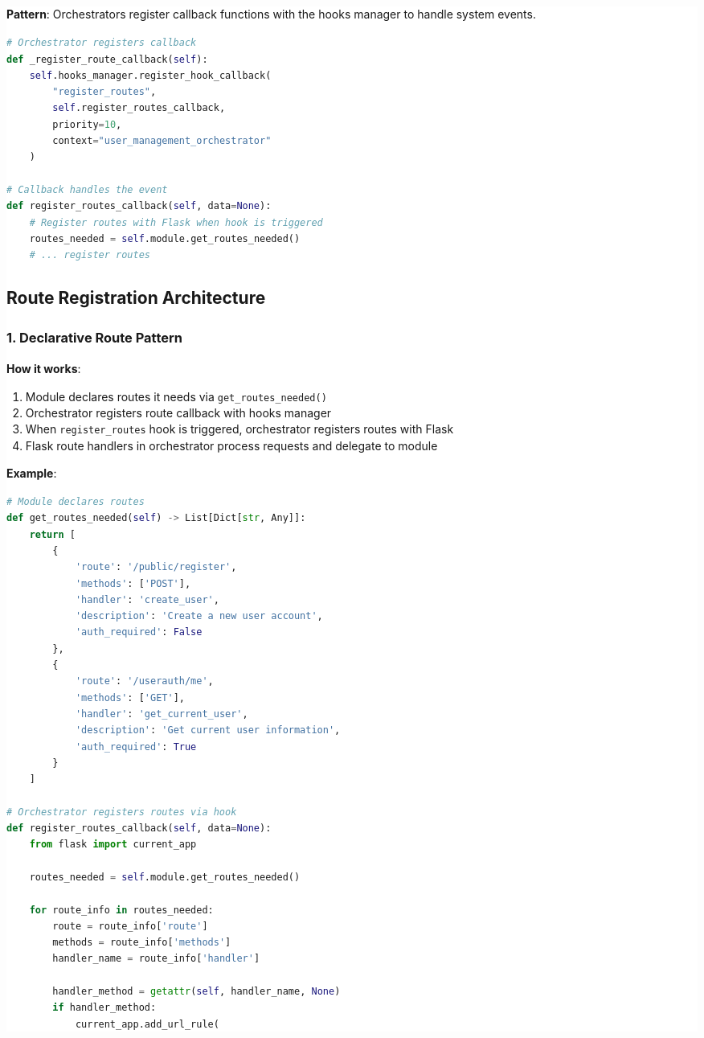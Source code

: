 **Pattern**: Orchestrators register callback functions with the hooks manager to handle system events.

```python
# Orchestrator registers callback
def _register_route_callback(self):
    self.hooks_manager.register_hook_callback(
        "register_routes",
        self.register_routes_callback,
        priority=10,
        context="user_management_orchestrator"
    )

# Callback handles the event
def register_routes_callback(self, data=None):
    # Register routes with Flask when hook is triggered
    routes_needed = self.module.get_routes_needed()
    # ... register routes
```

## Route Registration Architecture

### 1. Declarative Route Pattern

**How it works**:
1. Module declares routes it needs via `get_routes_needed()`
2. Orchestrator registers route callback with hooks manager
3. When `register_routes` hook is triggered, orchestrator registers routes with Flask
4. Flask route handlers in orchestrator process requests and delegate to module

**Example**:
```python
# Module declares routes
def get_routes_needed(self) -> List[Dict[str, Any]]:
    return [
        {
            'route': '/public/register',
            'methods': ['POST'],
            'handler': 'create_user',
            'description': 'Create a new user account',
            'auth_required': False
        },
        {
            'route': '/userauth/me',
            'methods': ['GET'],
            'handler': 'get_current_user',
            'description': 'Get current user information',
            'auth_required': True
        }
    ]

# Orchestrator registers routes via hook
def register_routes_callback(self, data=None):
    from flask import current_app
    
    routes_needed = self.module.get_routes_needed()
    
    for route_info in routes_needed:
        route = route_info['route']
        methods = route_info['methods']
        handler_name = route_info['handler']
        
        handler_method = getattr(self, handler_name, None)
        if handler_method:
            current_app.add_url_rule(
```